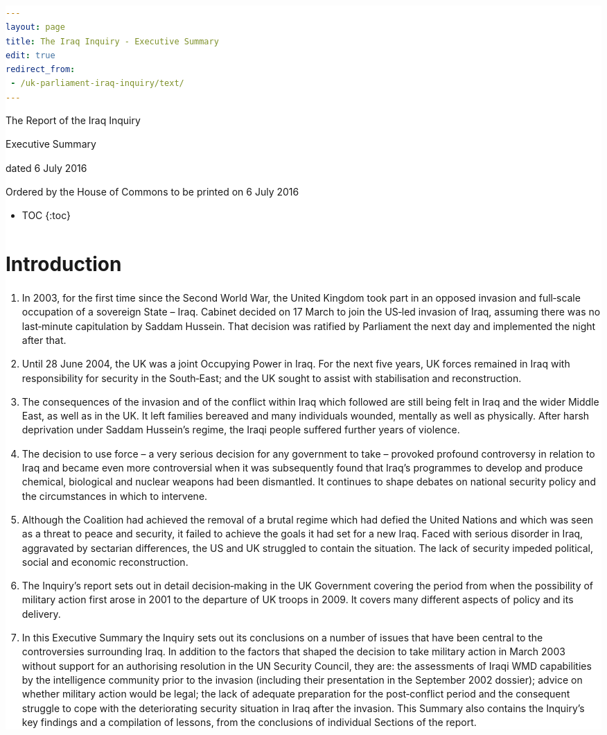 ```yaml
---
layout: page
title: The Iraq Inquiry - Executive Summary
edit: true
redirect_from:
 - /uk-parliament-iraq-inquiry/text/
---
```

The Report of the Iraq Inquiry

Executive Summary

dated 6 July 2016  

Ordered by the House of Commons to be printed on 6 July 2016

* TOC
{:toc} 

# Introduction
1.  In 2003, for the first time since the Second World War, the United Kingdom took part 
in an opposed invasion and full‑scale occupation of a sovereign State – Iraq. Cabinet 
decided on 17 March to join the US‑led invasion of Iraq, assuming there was no 
last‑minute capitulation by Saddam Hussein. That decision was ratified by Parliament 
the next day and implemented the night after that. 

2.  Until 28 June 2004, the UK was a joint Occupying Power in Iraq. For the next five 
years, UK forces remained in Iraq with responsibility for security in the South‑East; and 
the UK sought to assist with stabilisation and reconstruction.

3.  The consequences of the invasion and of the conflict within Iraq which followed are still 
being felt in Iraq and the wider Middle East, as well as in the UK. It left families bereaved 
and many individuals wounded, mentally as well as physically. After harsh deprivation 
under Saddam Hussein’s regime, the Iraqi people suffered further years of violence.

4.  The decision to use force – a very serious decision for any government to take – 
provoked profound controversy in relation to Iraq and became even more controversial 
when it was subsequently found that Iraq’s programmes to develop and produce 
chemical, biological and nuclear weapons had been dismantled. It continues to shape 
debates on national security policy and the circumstances in which to intervene.

5.  Although the Coalition had achieved the removal of a brutal regime which had 
defied the United Nations and which was seen as a threat to peace and security, it 
failed to achieve the goals it had set for a new Iraq. Faced with serious disorder in Iraq, 
aggravated by sectarian differences, the US and UK struggled to contain the situation. 
The lack of security impeded political, social and economic reconstruction. 

6.  The Inquiry’s report sets out in detail decision‑making in the UK Government covering 
the period from when the possibility of military action first arose in 2001 to the departure 
of UK troops in 2009. It covers many different aspects of policy and its delivery.

7.  In this Executive Summary the Inquiry sets out its conclusions on a number of issues 
that have been central to the controversies surrounding Iraq. In addition to the factors 
that shaped the decision to take military action in March 2003 without support for an 
authorising resolution in the UN Security Council, they are: the assessments of Iraqi 
WMD capabilities by the intelligence community prior to the invasion (including their 
presentation in the September 2002 dossier); advice on whether military action would be 
legal; the lack of adequate preparation for the post‑conflict period and the consequent 
struggle to cope with the deteriorating security situation in Iraq after the invasion. 
This Summary also contains the Inquiry’s key findings and a compilation of lessons, from 
the conclusions of individual Sections of the report.
